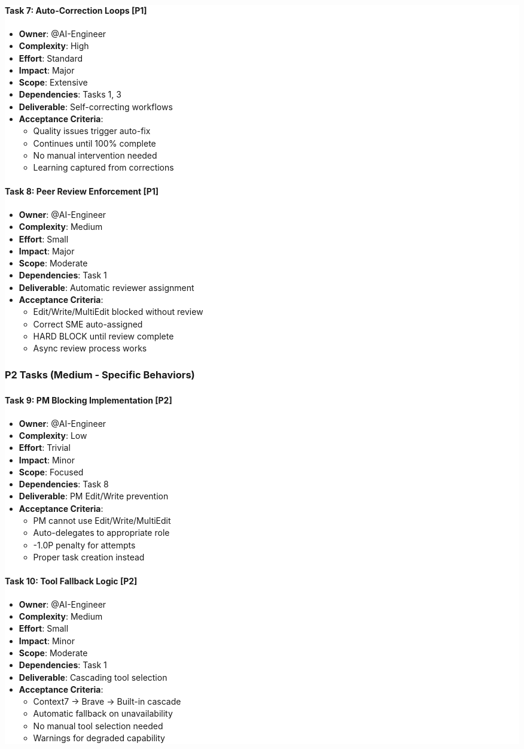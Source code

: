 #### Task 7: Auto-Correction Loops [P1]
- **Owner**: @AI-Engineer
- **Complexity**: High
- **Effort**: Standard
- **Impact**: Major
- **Scope**: Extensive
- **Dependencies**: Tasks 1, 3
- **Deliverable**: Self-correcting workflows
- **Acceptance Criteria**:
  - Quality issues trigger auto-fix
  - Continues until 100% complete
  - No manual intervention needed
  - Learning captured from corrections

#### Task 8: Peer Review Enforcement [P1]
- **Owner**: @AI-Engineer
- **Complexity**: Medium
- **Effort**: Small
- **Impact**: Major
- **Scope**: Moderate
- **Dependencies**: Task 1
- **Deliverable**: Automatic reviewer assignment
- **Acceptance Criteria**:
  - Edit/Write/MultiEdit blocked without review
  - Correct SME auto-assigned
  - HARD BLOCK until review complete
  - Async review process works

### P2 Tasks (Medium - Specific Behaviors)

#### Task 9: PM Blocking Implementation [P2]
- **Owner**: @AI-Engineer
- **Complexity**: Low
- **Effort**: Trivial
- **Impact**: Minor
- **Scope**: Focused
- **Dependencies**: Task 8
- **Deliverable**: PM Edit/Write prevention
- **Acceptance Criteria**:
  - PM cannot use Edit/Write/MultiEdit
  - Auto-delegates to appropriate role
  - -1.0P penalty for attempts
  - Proper task creation instead

#### Task 10: Tool Fallback Logic [P2]
- **Owner**: @AI-Engineer
- **Complexity**: Medium
- **Effort**: Small
- **Impact**: Minor
- **Scope**: Moderate
- **Dependencies**: Task 1
- **Deliverable**: Cascading tool selection
- **Acceptance Criteria**:
  - Context7 → Brave → Built-in cascade
  - Automatic fallback on unavailability
  - No manual tool selection needed
  - Warnings for degraded capability
